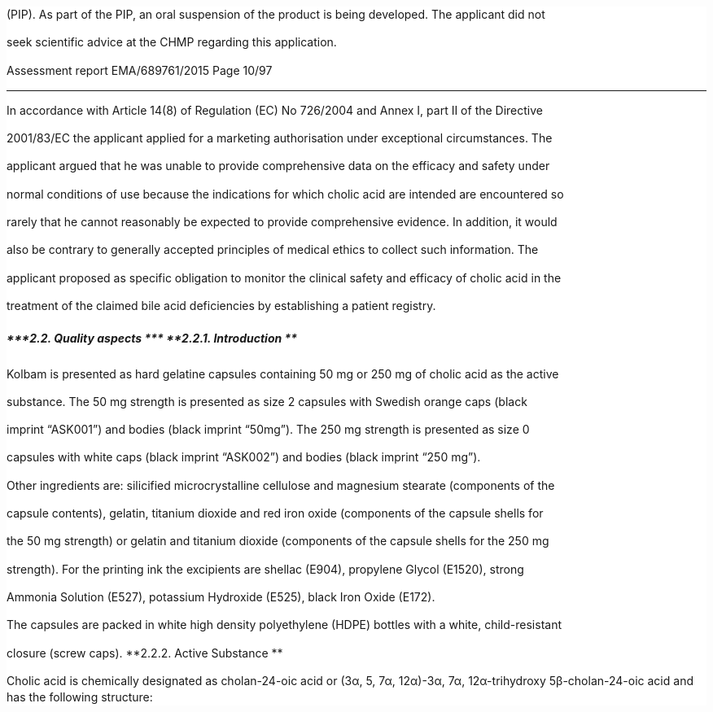 (PIP). As part of the PIP, an oral suspension of the product is being developed. The applicant did not

seek scientific advice at the CHMP regarding this application.

Assessment report
EMA/689761/2015 Page 10/97


-----

In accordance with Article 14(8) of Regulation (EC) No 726/2004 and Annex I, part II of the Directive

2001/83/EC the applicant applied for a marketing authorisation under exceptional circumstances. The

applicant argued that he was unable to provide comprehensive data on the efficacy and safety under

normal conditions of use because the indications for which cholic acid are intended are encountered so

rarely that he cannot reasonably be expected to provide comprehensive evidence. In addition, it would

also be contrary to generally accepted principles of medical ethics to collect such information. The

applicant proposed as specific obligation to monitor the clinical safety and efficacy of cholic acid in the

treatment of the claimed bile acid deficiencies by establishing a patient registry.
##### ***2.2. Quality aspects *** **2.2.1. Introduction **

Kolbam is presented as hard gelatine capsules containing 50 mg or 250 mg of cholic acid as the active

substance. The 50 mg strength is presented as size 2 capsules with Swedish orange caps (black

imprint “ASK001”) and bodies (black imprint “50mg”). The 250 mg strength is presented as size 0

capsules with white caps (black imprint “ASK002”) and bodies (black imprint “250 mg”).

Other ingredients are: silicified microcrystalline cellulose and magnesium stearate (components of the

capsule contents), gelatin, titanium dioxide and red iron oxide (components of the capsule shells for

the 50 mg strength) or gelatin and titanium dioxide (components of the capsule shells for the 250 mg

strength). For the printing ink the excipients are shellac (E904), propylene Glycol (E1520), strong

Ammonia Solution (E527), potassium Hydroxide (E525), black Iron Oxide (E172).

The capsules are packed in white high density polyethylene (HDPE) bottles with a white, child-resistant

closure (screw caps). **2.2.2. Active Substance **

Cholic acid is chemically designated as cholan-24-oic acid or (3α, 5, 7α, 12α)-3α, 7α, 12α-trihydroxy
5β-cholan-24-oic acid and has the following structure:
